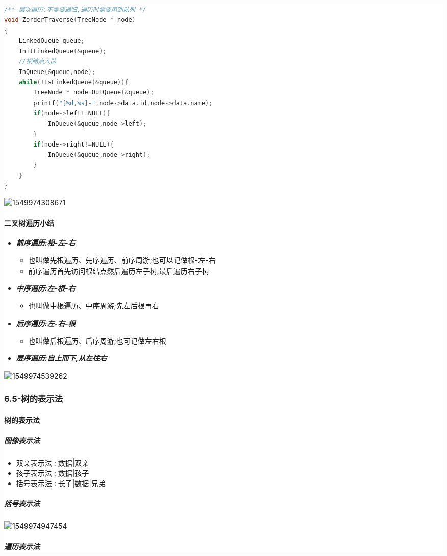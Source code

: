 ```c
/** 层次遍历:不需要递归,遍历时需要用到队列 */
void ZorderTraverse(TreeNode * node)
{
    LinkedQueue queue;
    InitLinkedQueue(&queue);
    //根结点入队
    InQueue(&queue,node);
    while(!IsLinkedQueue(&queue)){
        TreeNode * node=OutQueue(&queue);
        printf("[%d,%s]-",node->data.id,node->data.name);
        if(node->left!=NULL){
            InQueue(&queue,node->left);
        }
        if(node->right!=NULL){
            InQueue(&queue,node->right);
        }
    }
}
```

![1549974308671](C:\Users\郑煜\AppData\Roaming\Typora\typora-user-images\1549974308671.png)

#### 二叉树遍历小结

- ***前序遍历:根-左-右***
  - 也叫做先根遍历、先序遍历、前序周游;也可以记做根-左-右
  - 前序遍历首先访问根结点然后遍历左子树,最后遍历右子树

- ***中序遍历:左-根-右***
  - 也叫做中根遍历、中序周游;先左后根再右

- ***后序遍历:左-右-根***
  - 也叫做后根遍历、后序周游;也可记做左右根

- ***层序遍历:自上而下,从左往右***

![1549974539262](C:\Users\郑煜\AppData\Roaming\Typora\typora-user-images\1549974539262.png)

### 6.5-树的表示法

#### 树的表示法

##### 图像表示法

- 双亲表示法 : 数据|双亲
- 孩子表示法 : 数据|孩子
- 括号表示法 : 长子|数据|兄弟

##### 括号表示法

![1549974947454](C:\Users\郑煜\AppData\Roaming\Typora\typora-user-images\1549974947454.png)

##### 遍历表示法
